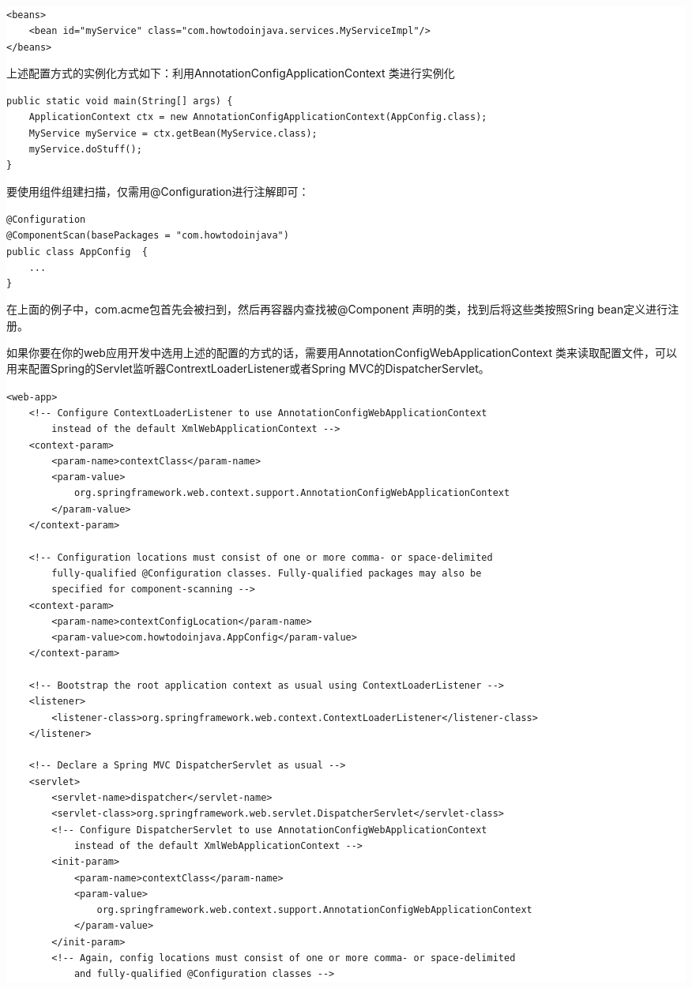 ```
<beans>
    <bean id="myService" class="com.howtodoinjava.services.MyServiceImpl"/>
</beans>
```
上述配置方式的实例化方式如下：利用AnnotationConfigApplicationContext 类进行实例化

```
public static void main(String[] args) {
    ApplicationContext ctx = new AnnotationConfigApplicationContext(AppConfig.class);
    MyService myService = ctx.getBean(MyService.class);
    myService.doStuff();
}

```
要使用组件组建扫描，仅需用@Configuration进行注解即可：

```
@Configuration
@ComponentScan(basePackages = "com.howtodoinjava")
public class AppConfig  {
    ...
}
```
在上面的例子中，com.acme包首先会被扫到，然后再容器内查找被@Component 声明的类，找到后将这些类按照Sring bean定义进行注册。

如果你要在你的web应用开发中选用上述的配置的方式的话，需要用AnnotationConfigWebApplicationContext 类来读取配置文件，可以用来配置Spring的Servlet监听器ContrextLoaderListener或者Spring MVC的DispatcherServlet。

```
<web-app>
    <!-- Configure ContextLoaderListener to use AnnotationConfigWebApplicationContext
        instead of the default XmlWebApplicationContext -->
    <context-param>
        <param-name>contextClass</param-name>
        <param-value>
            org.springframework.web.context.support.AnnotationConfigWebApplicationContext
        </param-value>
    </context-param>

    <!-- Configuration locations must consist of one or more comma- or space-delimited
        fully-qualified @Configuration classes. Fully-qualified packages may also be
        specified for component-scanning -->
    <context-param>
        <param-name>contextConfigLocation</param-name>
        <param-value>com.howtodoinjava.AppConfig</param-value>
    </context-param>

    <!-- Bootstrap the root application context as usual using ContextLoaderListener -->
    <listener>
        <listener-class>org.springframework.web.context.ContextLoaderListener</listener-class>
    </listener>

    <!-- Declare a Spring MVC DispatcherServlet as usual -->
    <servlet>
        <servlet-name>dispatcher</servlet-name>
        <servlet-class>org.springframework.web.servlet.DispatcherServlet</servlet-class>
        <!-- Configure DispatcherServlet to use AnnotationConfigWebApplicationContext
            instead of the default XmlWebApplicationContext -->
        <init-param>
            <param-name>contextClass</param-name>
            <param-value>
                org.springframework.web.context.support.AnnotationConfigWebApplicationContext
            </param-value>
        </init-param>
        <!-- Again, config locations must consist of one or more comma- or space-delimited
            and fully-qualified @Configuration classes -->
```